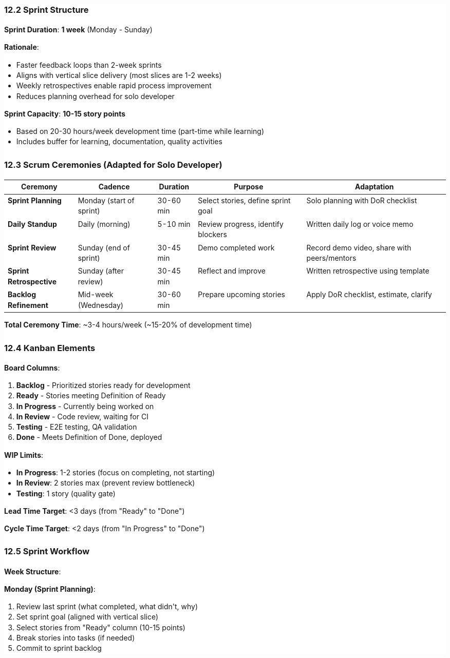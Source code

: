 ### 12.2 Sprint Structure

**Sprint Duration**: **1 week** (Monday - Sunday)

**Rationale**:
- Faster feedback loops than 2-week sprints
- Aligns with vertical slice delivery (most slices are 1-2 weeks)
- Weekly retrospectives enable rapid process improvement
- Reduces planning overhead for solo developer

**Sprint Capacity**: **10-15 story points**
- Based on 20-30 hours/week development time (part-time while learning)
- Includes buffer for learning, documentation, quality activities

### 12.3 Scrum Ceremonies (Adapted for Solo Developer)

| Ceremony | Cadence | Duration | Purpose | Adaptation |
|----------|---------|----------|---------|------------|
| **Sprint Planning** | Monday (start of sprint) | 30-60 min | Select stories, define sprint goal | Solo planning with DoR checklist |
| **Daily Standup** | Daily (morning) | 5-10 min | Review progress, identify blockers | Written daily log or voice memo |
| **Sprint Review** | Sunday (end of sprint) | 30-45 min | Demo completed work | Record demo video, share with peers/mentors |
| **Sprint Retrospective** | Sunday (after review) | 30-45 min | Reflect and improve | Written retrospective using template |
| **Backlog Refinement** | Mid-week (Wednesday) | 30-60 min | Prepare upcoming stories | Apply DoR checklist, estimate, clarify |

**Total Ceremony Time**: ~3-4 hours/week (~15-20% of development time)

### 12.4 Kanban Elements

**Board Columns**:
1. **Backlog** - Prioritized stories ready for development
2. **Ready** - Stories meeting Definition of Ready
3. **In Progress** - Currently being worked on
4. **In Review** - Code review, waiting for CI
5. **Testing** - E2E testing, QA validation
6. **Done** - Meets Definition of Done, deployed

**WIP Limits**:
- **In Progress**: 1-2 stories (focus on completing, not starting)
- **In Review**: 2 stories max (prevent review bottleneck)
- **Testing**: 1 story (quality gate)

**Lead Time Target**: <3 days (from "Ready" to "Done")

**Cycle Time Target**: <2 days (from "In Progress" to "Done")

### 12.5 Sprint Workflow

**Week Structure**:

**Monday (Sprint Planning)**:
1. Review last sprint (what completed, what didn't, why)
2. Set sprint goal (aligned with vertical slice)
3. Select stories from "Ready" column (10-15 points)
4. Break stories into tasks (if needed)
5. Commit to sprint backlog
